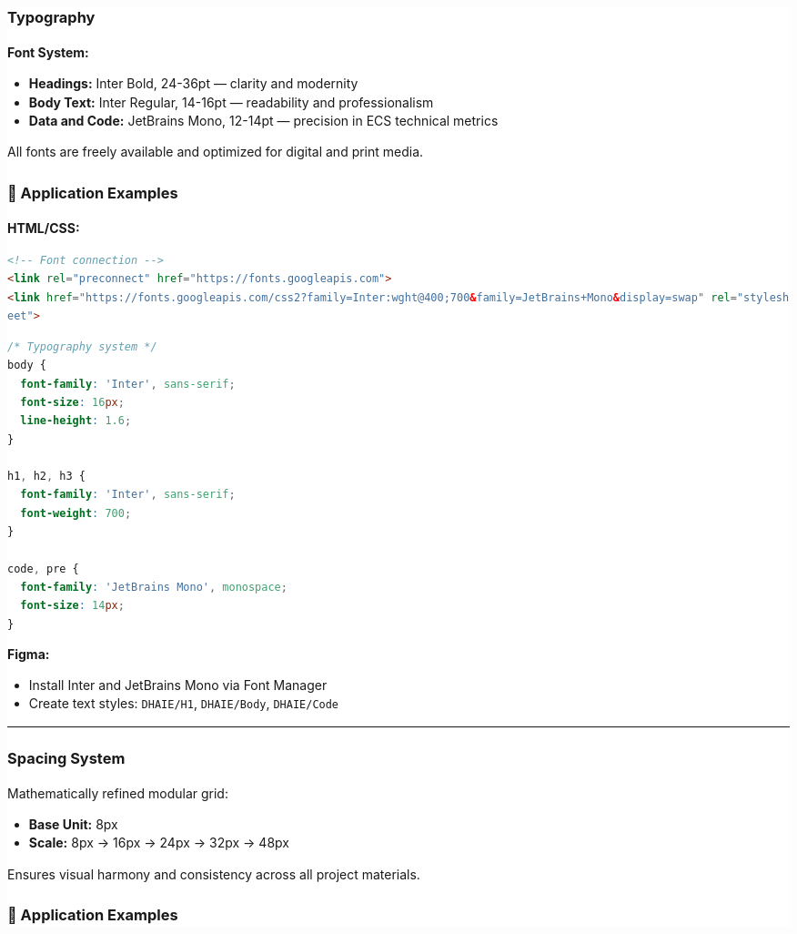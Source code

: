 
### Typography

**Font System:**

* **Headings:** Inter Bold, 24-36pt — clarity and modernity
* **Body Text:** Inter Regular, 14-16pt — readability and professionalism
* **Data and Code:** JetBrains Mono, 12-14pt — precision in ECS technical metrics

All fonts are freely available and optimized for digital and print media.

### 🎯 Application Examples

**HTML/CSS:**
```html
<!-- Font connection -->
<link rel="preconnect" href="https://fonts.googleapis.com">
<link href="https://fonts.googleapis.com/css2?family=Inter:wght@400;700&family=JetBrains+Mono&display=swap" rel="stylesheet">
```

```css
/* Typography system */
body {
  font-family: 'Inter', sans-serif;
  font-size: 16px;
  line-height: 1.6;
}

h1, h2, h3 {
  font-family: 'Inter', sans-serif;
  font-weight: 700;
}

code, pre {
  font-family: 'JetBrains Mono', monospace;
  font-size: 14px;
}
```

**Figma:**
* Install Inter and JetBrains Mono via Font Manager
* Create text styles: `DHAIE/H1`, `DHAIE/Body`, `DHAIE/Code`

---

### Spacing System

Mathematically refined modular grid:

* **Base Unit:** 8px
* **Scale:** 8px → 16px → 24px → 32px → 48px

Ensures visual harmony and consistency across all project materials.

### 🎯 Application Examples

